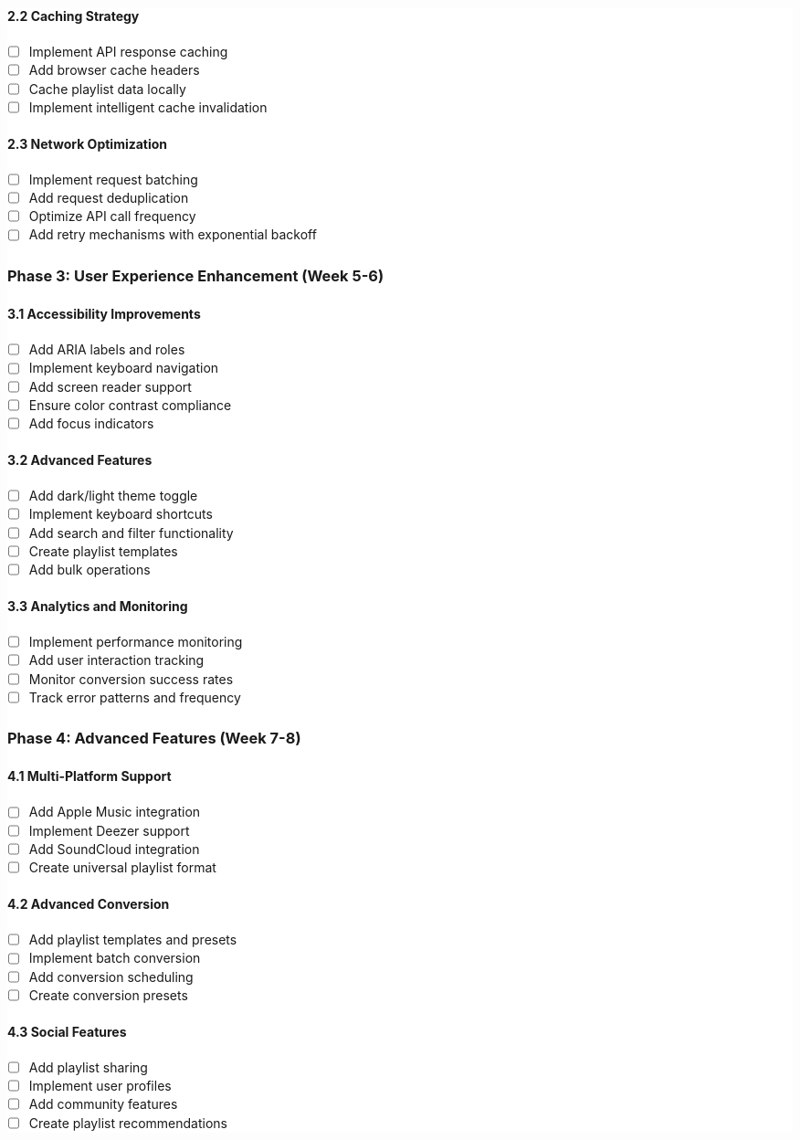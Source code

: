 #### **2.2 Caching Strategy**
- [ ] Implement API response caching
- [ ] Add browser cache headers
- [ ] Cache playlist data locally
- [ ] Implement intelligent cache invalidation

#### **2.3 Network Optimization**
- [ ] Implement request batching
- [ ] Add request deduplication
- [ ] Optimize API call frequency
- [ ] Add retry mechanisms with exponential backoff

### **Phase 3: User Experience Enhancement (Week 5-6)**

#### **3.1 Accessibility Improvements**
- [ ] Add ARIA labels and roles
- [ ] Implement keyboard navigation
- [ ] Add screen reader support
- [ ] Ensure color contrast compliance
- [ ] Add focus indicators

#### **3.2 Advanced Features**
- [ ] Add dark/light theme toggle
- [ ] Implement keyboard shortcuts
- [ ] Add search and filter functionality
- [ ] Create playlist templates
- [ ] Add bulk operations

#### **3.3 Analytics and Monitoring**
- [ ] Implement performance monitoring
- [ ] Add user interaction tracking
- [ ] Monitor conversion success rates
- [ ] Track error patterns and frequency

### **Phase 4: Advanced Features (Week 7-8)**

#### **4.1 Multi-Platform Support**
- [ ] Add Apple Music integration
- [ ] Implement Deezer support
- [ ] Add SoundCloud integration
- [ ] Create universal playlist format

#### **4.2 Advanced Conversion**
- [ ] Add playlist templates and presets
- [ ] Implement batch conversion
- [ ] Add conversion scheduling
- [ ] Create conversion presets

#### **4.3 Social Features**
- [ ] Add playlist sharing
- [ ] Implement user profiles
- [ ] Add community features
- [ ] Create playlist recommendations
